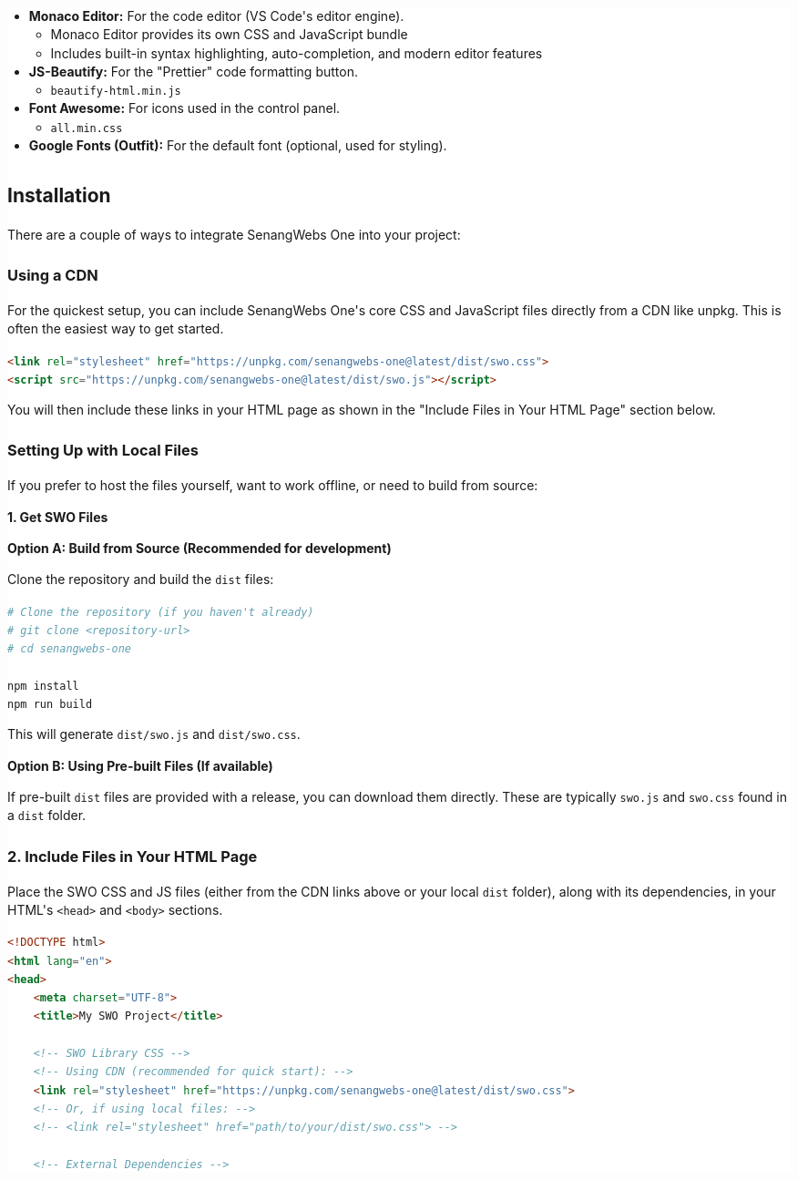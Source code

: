 - **Monaco Editor:** For the code editor (VS Code's editor engine).
  - Monaco Editor provides its own CSS and JavaScript bundle
  - Includes built-in syntax highlighting, auto-completion, and modern editor features
- **JS-Beautify:** For the "Prettier" code formatting button.
  - `beautify-html.min.js`
- **Font Awesome:** For icons used in the control panel.
  - `all.min.css`
- **Google Fonts (Outfit):** For the default font (optional, used for styling).

## Installation

There are a couple of ways to integrate SenangWebs One into your project:

### Using a CDN
For the quickest setup, you can include SenangWebs One's core CSS and JavaScript files directly from a CDN like unpkg. This is often the easiest way to get started.

```html
<link rel="stylesheet" href="https://unpkg.com/senangwebs-one@latest/dist/swo.css">
<script src="https://unpkg.com/senangwebs-one@latest/dist/swo.js"></script>
```

You will then include these links in your HTML page as shown in the "Include Files in Your HTML Page" section below.

### Setting Up with Local Files

If you prefer to host the files yourself, want to work offline, or need to build from source:

**1. Get SWO Files**

**Option A: Build from Source (Recommended for development)**

Clone the repository and build the `dist` files:
```bash
# Clone the repository (if you haven't already)
# git clone <repository-url>
# cd senangwebs-one

npm install
npm run build
```
This will generate `dist/swo.js` and `dist/swo.css`.

**Option B: Using Pre-built Files (If available)**

If pre-built `dist` files are provided with a release, you can download them directly. These are typically `swo.js` and `swo.css` found in a `dist` folder.

### 2. Include Files in Your HTML Page

Place the SWO CSS and JS files (either from the CDN links above or your local `dist` folder), along with its dependencies, in your HTML's `<head>` and `<body>` sections.

```html
<!DOCTYPE html>
<html lang="en">
<head>
    <meta charset="UTF-8">
    <title>My SWO Project</title>

    <!-- SWO Library CSS -->
    <!-- Using CDN (recommended for quick start): -->
    <link rel="stylesheet" href="https://unpkg.com/senangwebs-one@latest/dist/swo.css">
    <!-- Or, if using local files: -->
    <!-- <link rel="stylesheet" href="path/to/your/dist/swo.css"> -->

    <!-- External Dependencies -->
```